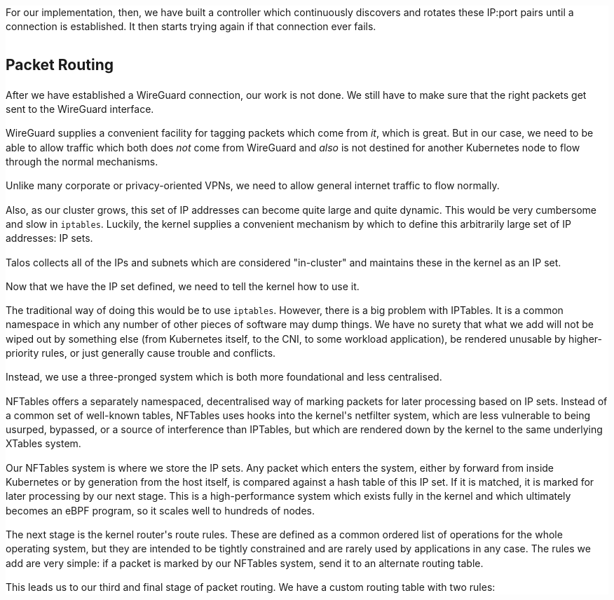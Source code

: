 For our implementation, then, we have built a controller which continuously discovers and rotates these IP:port pairs until a connection is established.
It then starts trying again if that connection ever fails.

## Packet Routing

After we have established a WireGuard connection, our work is not done.
We still have to make sure that the right packets get sent to the WireGuard interface.

WireGuard supplies a convenient facility for tagging packets which come from _it_, which is great.
But in our case, we need to be able to allow traffic which both does _not_ come from WireGuard and _also_ is not destined for another Kubernetes node to flow through the normal mechanisms.

Unlike many corporate or privacy-oriented VPNs, we need to allow general internet traffic to flow normally.

Also, as our cluster grows, this set of IP addresses can become quite large and quite dynamic.
This would be very cumbersome and slow in `iptables`.
Luckily, the kernel supplies a convenient mechanism by which to define this arbitrarily large set of IP addresses: IP sets.

Talos collects all of the IPs and subnets which are considered "in-cluster" and maintains these in the kernel as an IP set.

Now that we have the IP set defined, we need to tell the kernel how to use it.

The traditional way of doing this would be to use `iptables`.
However, there is a big problem with IPTables.
It is a common namespace in which any number of other pieces of software may dump things.
We have no surety that what we add will not be wiped out by something else (from Kubernetes itself, to the CNI, to some workload application), be rendered unusable by higher-priority rules, or just generally cause trouble and conflicts.

Instead, we use a three-pronged system which is both more foundational and less centralised.

NFTables offers a separately namespaced, decentralised way of marking packets for later processing based on IP sets.
Instead of a common set of well-known tables, NFTables uses hooks into the kernel's netfilter system, which are less vulnerable to being usurped, bypassed, or a source of interference than IPTables, but which are rendered down by the kernel to the same underlying XTables system.

Our NFTables system is where we store the IP sets.
Any packet which enters the system, either by forward from inside Kubernetes or by generation from the host itself, is compared against a hash table of this IP set.
If it is matched, it is marked for later processing by our next stage.
This is a high-performance system which exists fully in the kernel and which ultimately becomes an eBPF program, so it scales well to hundreds of nodes.

The next stage is the kernel router's route rules.
These are defined as a common ordered list of operations for the whole operating system, but they are intended to be tightly constrained and are rarely used by applications in any case.
The rules we add are very simple: if a packet is marked by our NFTables system, send it to an alternate routing table.

This leads us to our third and final stage of packet routing.
We have a custom routing table with two rules:
